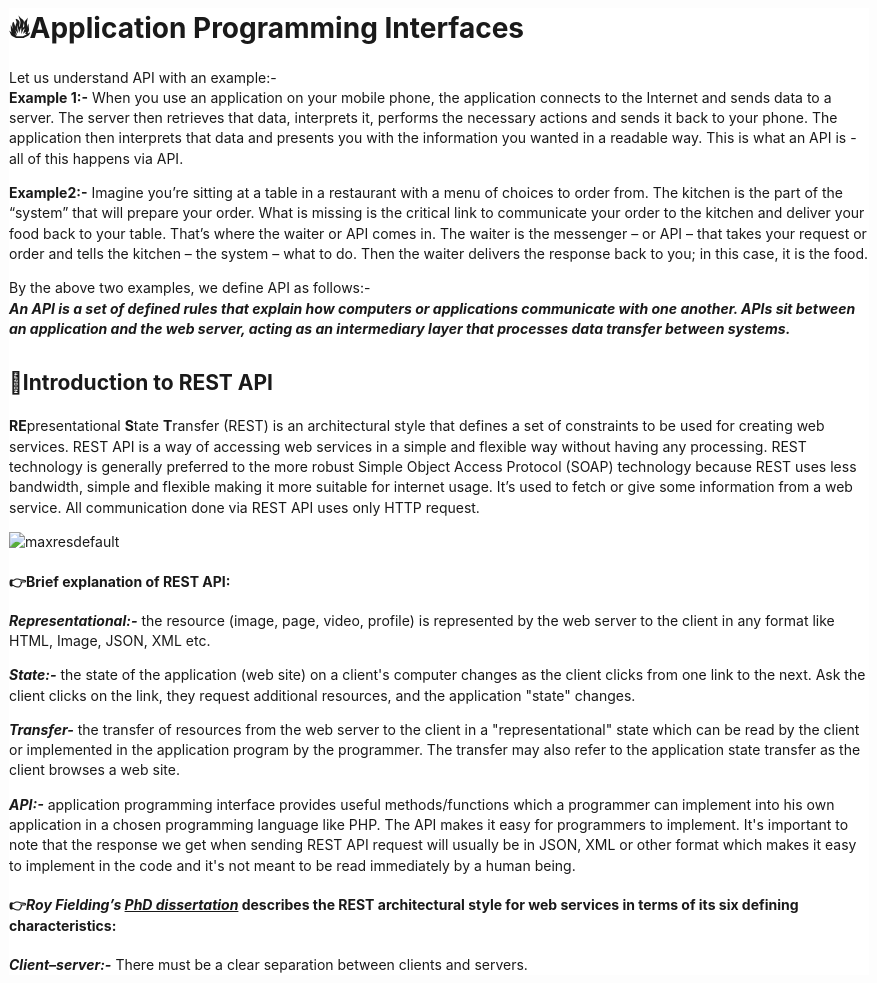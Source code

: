 # 🔥Application Programming Interfaces

Let us understand API with an example:-                                                                                                                        
**Example 1:-** When you use an application on your mobile phone, the application connects to the Internet and sends data to a server. The server then retrieves that data, interprets it, 
performs the necessary actions and sends it back to your phone. The application then interprets that data and presents you with the information you wanted in a readable way. 
This is what an API is - all of this happens via API.

**Example2:-** Imagine you’re sitting at a table in a restaurant with a menu of choices to order from. The kitchen is the part of the “system” that will prepare your order. What is 
missing is the critical link to communicate your order to the kitchen and deliver your food back to your table. That’s where the waiter or API comes in. The waiter is the messenger
– or API – that takes your request or order and tells the kitchen – the system – what to do. Then the waiter delivers the response back to you; in this case, it is the food.

By the above two examples, we define API as follows:-                                                                                                                    
***An API is a set of defined rules that explain how computers or applications communicate with one another. APIs sit between an application and the web server, acting as an intermediary 
layer that processes data transfer between systems.***

## 🤔Introduction to REST API
**RE**presentational **S**tate **T**ransfer (REST) is an architectural style that defines a set of constraints to be used for creating web services. REST API is a way of accessing web services in a simple and flexible way without having any processing.
REST technology is generally preferred to the more robust Simple Object Access Protocol (SOAP) technology because REST uses less bandwidth, simple and flexible making it more suitable for internet usage. It’s used to fetch or give some information from a web service. All communication done via REST API uses only HTTP request. 

<img src="https://i.ibb.co/5Bp41Th/maxresdefault.jpg" alt="maxresdefault" border="0">

#### 👉Brief explanation of REST API:                                                                                                                                    
***Representational:-*** the resource (image, page, video, profile) is represented by the web server to the client in any format like HTML, Image, JSON, XML etc.

***State:-*** the state of the application (web site) on a client's computer changes as the client clicks from one link to the next. Ask the client clicks on the link, they request additional resources, and the application "state" changes.

***Transfer-*** the transfer of resources from the web server to the client in a "representational" state which can be read by the client or implemented in the application program by the programmer. The transfer may also refer to the application state transfer as the client browses a web site.

***API:-*** application programming interface provides useful methods/functions which a programmer can implement into his own application in a chosen programming language like PHP. The API makes it easy for programmers to implement. It's important to note that the response we get when sending REST API request will usually be in JSON, XML or other format which makes it easy to implement in the code and it's not meant to be read immediately by a human being.

#### 👉***Roy Fielding’s <a href="https://www.ics.uci.edu/~fielding/pubs/dissertation/rest_arch_style.htm" target="-blank">PhD dissertation</a>*** describes the REST architectural style for web services in terms of its six defining characteristics:
***Client–server:-*** There must be a clear separation between clients and servers.
